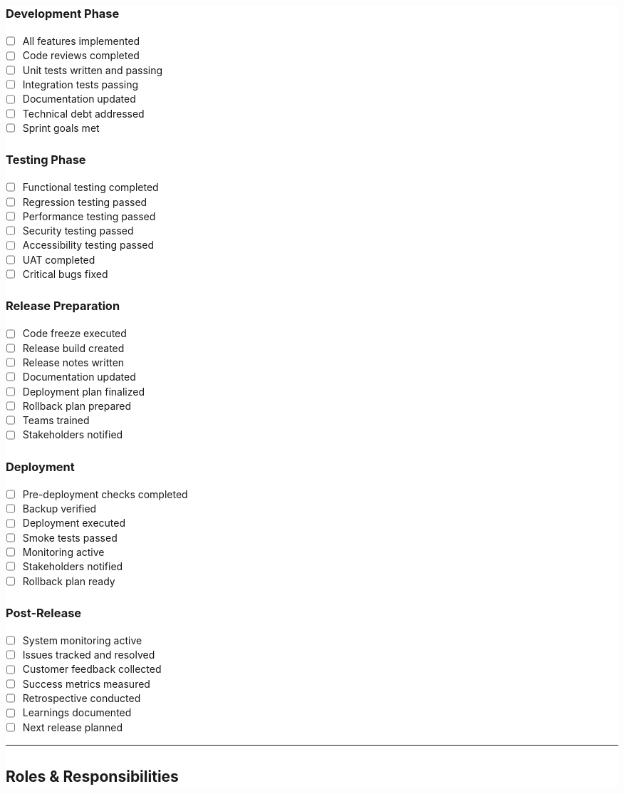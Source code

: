 ### Development Phase
- [ ] All features implemented
- [ ] Code reviews completed
- [ ] Unit tests written and passing
- [ ] Integration tests passing
- [ ] Documentation updated
- [ ] Technical debt addressed
- [ ] Sprint goals met

### Testing Phase
- [ ] Functional testing completed
- [ ] Regression testing passed
- [ ] Performance testing passed
- [ ] Security testing passed
- [ ] Accessibility testing passed
- [ ] UAT completed
- [ ] Critical bugs fixed

### Release Preparation
- [ ] Code freeze executed
- [ ] Release build created
- [ ] Release notes written
- [ ] Documentation updated
- [ ] Deployment plan finalized
- [ ] Rollback plan prepared
- [ ] Teams trained
- [ ] Stakeholders notified

### Deployment
- [ ] Pre-deployment checks completed
- [ ] Backup verified
- [ ] Deployment executed
- [ ] Smoke tests passed
- [ ] Monitoring active
- [ ] Stakeholders notified
- [ ] Rollback plan ready

### Post-Release
- [ ] System monitoring active
- [ ] Issues tracked and resolved
- [ ] Customer feedback collected
- [ ] Success metrics measured
- [ ] Retrospective conducted
- [ ] Learnings documented
- [ ] Next release planned

---

## Roles & Responsibilities
